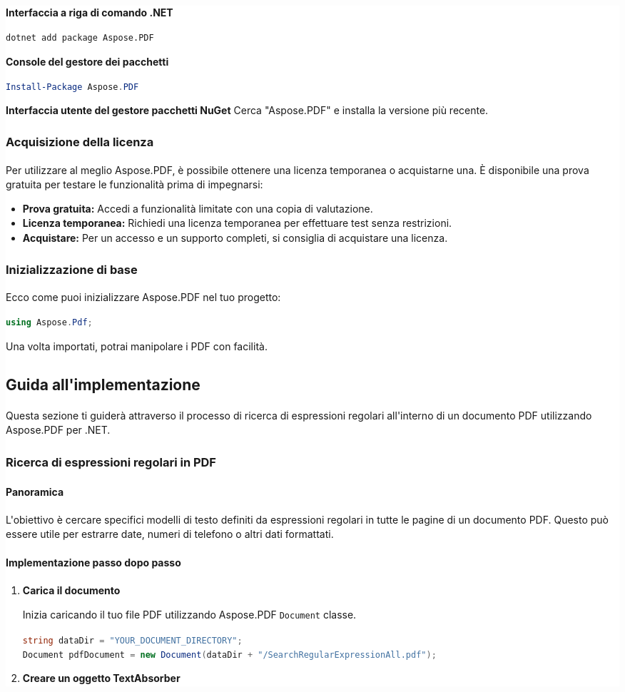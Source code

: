 **Interfaccia a riga di comando .NET**
```bash
dotnet add package Aspose.PDF
```

**Console del gestore dei pacchetti**
```powershell
Install-Package Aspose.PDF
```

**Interfaccia utente del gestore pacchetti NuGet**
Cerca "Aspose.PDF" e installa la versione più recente.

### Acquisizione della licenza

Per utilizzare al meglio Aspose.PDF, è possibile ottenere una licenza temporanea o acquistarne una. È disponibile una prova gratuita per testare le funzionalità prima di impegnarsi:

- **Prova gratuita:** Accedi a funzionalità limitate con una copia di valutazione.
- **Licenza temporanea:** Richiedi una licenza temporanea per effettuare test senza restrizioni.
- **Acquistare:** Per un accesso e un supporto completi, si consiglia di acquistare una licenza.

### Inizializzazione di base

Ecco come puoi inizializzare Aspose.PDF nel tuo progetto:

```csharp
using Aspose.Pdf;
```

Una volta importati, potrai manipolare i PDF con facilità.

## Guida all'implementazione

Questa sezione ti guiderà attraverso il processo di ricerca di espressioni regolari all'interno di un documento PDF utilizzando Aspose.PDF per .NET.

### Ricerca di espressioni regolari in PDF

#### Panoramica

L'obiettivo è cercare specifici modelli di testo definiti da espressioni regolari in tutte le pagine di un documento PDF. Questo può essere utile per estrarre date, numeri di telefono o altri dati formattati.

#### Implementazione passo dopo passo

1. **Carica il documento**

   Inizia caricando il tuo file PDF utilizzando Aspose.PDF `Document` classe.

   ```csharp
   string dataDir = "YOUR_DOCUMENT_DIRECTORY";
   Document pdfDocument = new Document(dataDir + "/SearchRegularExpressionAll.pdf");
   ```

2. **Creare un oggetto TextAbsorber**
